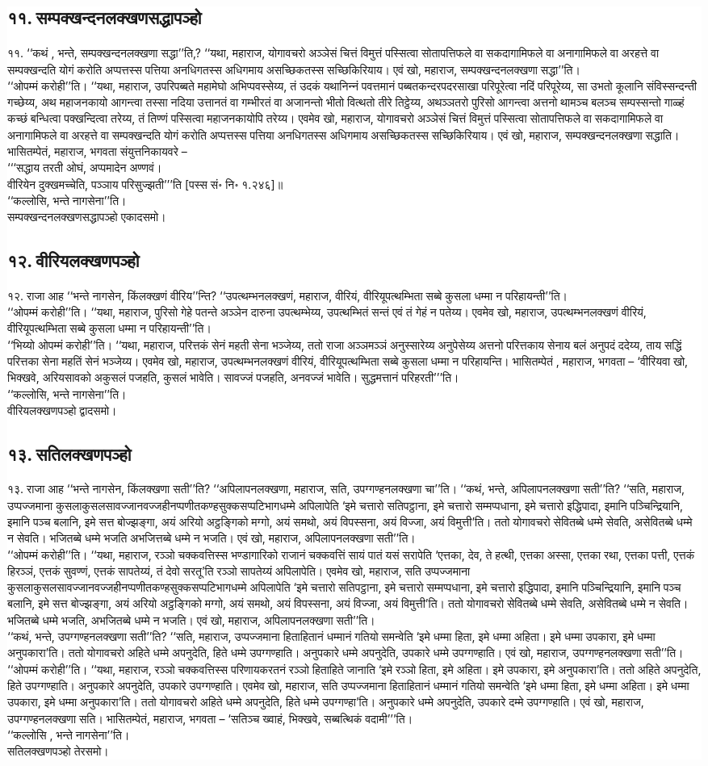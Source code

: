 
## ११. सम्पक्खन्दनलक्खणसद्धापञ्हो

११. ‘‘कथं , भन्ते, सम्पक्खन्दनलक्खणा सद्धा’’ति,? ‘‘यथा, महाराज, योगावचरो अञ्‍ञेसं चित्तं विमुत्तं पस्सित्वा सोतापत्तिफले वा सकदागामिफले वा अनागामिफले वा अरहत्ते वा सम्पक्खन्दति योगं करोति अप्पत्तस्स पत्तिया अनधिगतस्स अधिगमाय असच्छिकतस्स सच्छिकिरियाय। एवं खो, महाराज, सम्पक्खन्दनलक्खणा सद्धा’’ति।  
‘‘ओपम्मं करोही’’ति। ‘‘यथा, महाराज, उपरिपब्बते महामेघो अभिप्पवस्सेय्य, तं उदकं यथानिन्‍नं पवत्तमानं पब्बतकन्दरपदरसाखा परिपूरेत्वा नदिं परिपूरेय्य, सा उभतो कूलानि संविस्सन्दन्ती गच्छेय्य, अथ महाजनकायो आगन्त्वा तस्सा नदिया उत्तानतं वा गम्भीरतं वा अजानन्तो भीतो वित्थतो तीरे तिट्ठेय्य, अथञ्‍ञतरो पुरिसो आगन्त्वा अत्तनो थामञ्‍च बलञ्‍च सम्पस्सन्तो गाळ्हं कच्छं बन्धित्वा पक्खन्दित्वा तरेय्य, तं तिण्णं पस्सित्वा महाजनकायोपि तरेय्य। एवमेव खो, महाराज, योगावचरो अञ्‍ञेसं चित्तं विमुत्तं पस्सित्वा सोतापत्तिफले वा सकदागामिफले वा अनागामिफले वा अरहत्ते वा सम्पक्खन्दति योगं करोति अप्पत्तस्स पत्तिया अनधिगतस्स अधिगमाय असच्छिकतस्स सच्छिकिरियाय। एवं खो, महाराज, सम्पक्खन्दनलक्खणा सद्धाति। भासितम्पेतं, महाराज, भगवता संयुत्तनिकायवरे –  
‘‘‘सद्धाय तरती ओघं, अप्पमादेन अण्णवं।  
वीरियेन दुक्खमच्‍चेति, पञ्‍ञाय परिसुज्झती’’’ति [पस्स सं॰ नि॰ १.२४६]॥  
‘‘कल्‍लोसि, भन्ते नागसेना’’ति।  
सम्पक्खन्दनलक्खणसद्धापञ्हो एकादसमो।  


## १२. वीरियलक्खणपञ्हो

१२. राजा आह ‘‘भन्ते नागसेन, किंलक्खणं वीरिय’’न्ति? ‘‘उपत्थम्भनलक्खणं, महाराज, वीरियं, वीरियूपत्थम्भिता सब्बे कुसला धम्मा न परिहायन्ती’’ति।  
‘‘ओपम्मं करोही’’ति। ‘‘यथा, महाराज, पुरिसो गेहे पतन्ते अञ्‍ञेन दारुना उपत्थम्भेय्य, उपत्थम्भितं सन्तं एवं तं गेहं न पतेय्य। एवमेव खो, महाराज, उपत्थम्भनलक्खणं वीरियं, वीरियूपत्थम्भिता सब्बे कुसला धम्मा न परिहायन्ती’’ति।  
‘‘भिय्यो ओपम्मं करोही’’ति। ‘‘यथा, महाराज, परित्तकं सेनं महती सेना भञ्‍जेय्य, ततो राजा अञ्‍ञमञ्‍ञं अनुस्सारेय्य अनुपेसेय्य अत्तनो परित्तकाय सेनाय बलं अनुपदं ददेय्य, ताय सद्धिं परित्तका सेना महतिं सेनं भञ्‍जेय्य। एवमेव खो, महाराज, उपत्थम्भनलक्खणं वीरियं, वीरियूपत्थम्भिता सब्बे कुसला धम्मा न परिहायन्ति। भासितम्पेतं , महाराज, भगवता – ‘वीरियवा खो, भिक्खवे, अरियसावको अकुसलं पजहति, कुसलं भावेति। सावज्‍जं पजहति, अनवज्‍जं भावेति। सुद्धमत्तानं परिहरती’’’ति।  
‘‘कल्‍लोसि, भन्ते नागसेना’’ति।  
वीरियलक्खणपञ्हो द्वादसमो।  


## १३. सतिलक्खणपञ्हो

१३. राजा आह ‘‘भन्ते नागसेन, किंलक्खणा सती’’ति? ‘‘अपिलापनलक्खणा, महाराज, सति, उपग्गण्हनलक्खणा चा’’ति। ‘‘कथं, भन्ते, अपिलापनलक्खणा सती’’ति? ‘‘सति, महाराज, उप्पज्‍जमाना कुसलाकुसलसावज्‍जानवज्‍जहीनप्पणीतकण्हसुक्‍कसप्पटिभागधम्मे अपिलापेति ‘इमे चत्तारो सतिपट्ठाना, इमे चत्तारो सम्मप्पधाना, इमे चत्तारो इद्धिपादा, इमानि पञ्‍चिन्द्रियानि, इमानि पञ्‍च बलानि, इमे सत्त बोज्झङ्गा, अयं अरियो अट्ठङ्गिको मग्गो, अयं समथो, अयं विपस्सना, अयं विज्‍जा, अयं विमुत्ती’ति। ततो योगावचरो सेवितब्बे धम्मे सेवति, असेवितब्बे धम्मे न सेवति। भजितब्बे धम्मे भजति अभजित्तब्बे धम्मे न भजति। एवं खो, महाराज, अपिलापनलक्खणा सती’’ति।  
‘‘ओपम्मं करोही’’ति। ‘‘यथा, महाराज, रञ्‍ञो चक्‍कवत्तिस्स भण्डागारिको राजानं चक्‍कवत्तिं सायं पातं यसं सरापेति ‘एत्तका, देव, ते हत्थी, एत्तका अस्सा, एत्तका रथा, एत्तका पत्ती, एत्तकं हिरञ्‍ञं, एत्तकं सुवण्णं, एत्तकं सापतेय्यं, तं देवो सरतू’ति रञ्‍ञो सापतेय्यं अपिलापेति। एवमेव खो, महाराज, सति उप्पज्‍जमाना कुसलाकुसलसावज्‍जानवज्‍जहीनप्पणीतकण्हसुक्‍कसप्पटिभागधम्मे अपिलापेति ‘इमे चत्तारो सतिपट्ठाना, इमे चत्तारो सम्मप्पधाना, इमे चत्तारो इद्धिपादा, इमानि पञ्‍चिन्द्रियानि, इमानि पञ्‍च बलानि, इमे सत्त बोज्झङ्गा, अयं अरियो अट्ठङ्गिको मग्गो, अयं समथो, अयं विपस्सना, अयं विज्‍जा, अयं विमुत्ती’ति। ततो योगावचरो सेवितब्बे धम्मे सेवति, असेवितब्बे धम्मे न सेवति। भजितब्बे धम्मे भजति, अभजितब्बे धम्मे न भजति। एवं खो, महाराज, अपिलापनलक्खणा सती’’ति।  
‘‘कथं, भन्ते, उपग्गण्हनलक्खणा सती’’ति? ‘‘सति, महाराज, उप्पज्‍जमाना हिताहितानं धम्मानं गतियो समन्वेति ‘इमे धम्मा हिता, इमे धम्मा अहिता। इमे धम्मा उपकारा, इमे धम्मा अनुपकारा’ति। ततो योगावचरो अहिते धम्मे अपनुदेति, हिते धम्मे उपग्गण्हाति। अनुपकारे धम्मे अपनुदेति, उपकारे धम्मे उपग्गण्हाति। एवं खो, महाराज, उपग्गण्हनलक्खणा सती’’ति।  
‘‘ओपम्मं करोही’’ति। ‘‘यथा, महाराज, रञ्‍ञो चक्‍कवत्तिस्स परिणायकरतनं रञ्‍ञो हिताहिते जानाति ‘इमे रञ्‍ञो हिता, इमे अहिता। इमे उपकारा, इमे अनुपकारा’ति। ततो अहिते अपनुदेति, हिते उपग्गण्हाति। अनुपकारे अपनुदेति, उपकारे उपग्गण्हाति। एवमेव खो, महाराज, सति उप्पज्‍जमाना हिताहितानं धम्मानं गतियो समन्वेति ‘इमे धम्मा हिता, इमे धम्मा अहिता। इमे धम्मा उपकारा, इमे धम्मा अनुपकारा’ति। ततो योगावचरो अहिते धम्मे अपनुदेति, हिते धम्मे उपग्गण्हा’ति। अनुपकारे धम्मे अपनुदेति, उपकारे दम्मे उपग्गण्हाति। एवं खो, महाराज, उपग्गण्हनलक्खणा सति। भासितम्पेतं, महाराज, भगवता – ‘सतिञ्‍च ख्वाहं, भिक्खवे, सब्बत्थिकं वदामी’’’ति।  
‘‘कल्‍लोसि , भन्ते नागसेना’’ति।  
सतिलक्खणपञ्हो तेरसमो।  